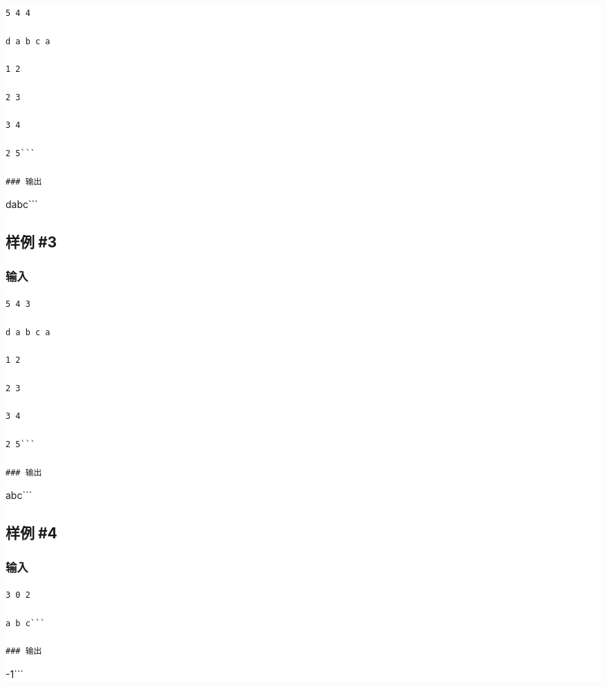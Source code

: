 ```
5 4 4

d a b c a

1 2

2 3

3 4

2 5```

### 输出

```
dabc```

## 样例 #3

### 输入

```
5 4 3

d a b c a

1 2

2 3

3 4

2 5```

### 输出

```
abc```

## 样例 #4

### 输入

```
3 0 2

a b c```

### 输出

```
-1```
